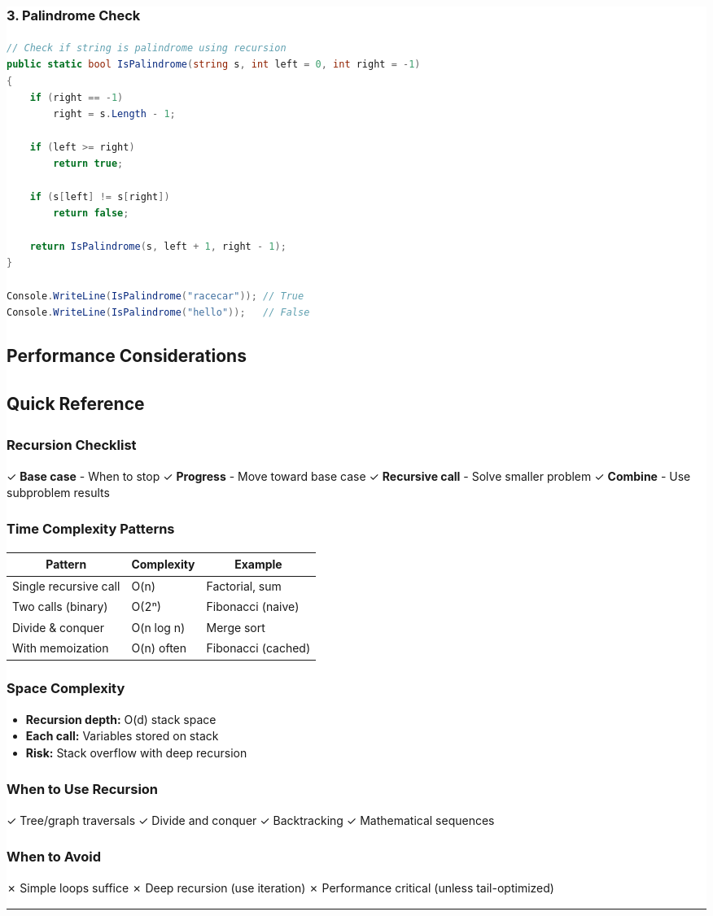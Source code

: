 ### 3. Palindrome Check
```csharp
// Check if string is palindrome using recursion
public static bool IsPalindrome(string s, int left = 0, int right = -1)
{
    if (right == -1)
        right = s.Length - 1;

    if (left >= right)
        return true;

    if (s[left] != s[right])
        return false;

    return IsPalindrome(s, left + 1, right - 1);
}

Console.WriteLine(IsPalindrome("racecar")); // True
Console.WriteLine(IsPalindrome("hello"));   // False
```

## Performance Considerations

## Quick Reference

### Recursion Checklist
✓ **Base case** - When to stop
✓ **Progress** - Move toward base case
✓ **Recursive call** - Solve smaller problem
✓ **Combine** - Use subproblem results

### Time Complexity Patterns
| Pattern | Complexity | Example |
|---------|------------|---------|
| Single recursive call | O(n) | Factorial, sum |
| Two calls (binary) | O(2ⁿ) | Fibonacci (naive) |
| Divide & conquer | O(n log n) | Merge sort |
| With memoization | O(n) often | Fibonacci (cached) |

### Space Complexity
- **Recursion depth:** O(d) stack space
- **Each call:** Variables stored on stack
- **Risk:** Stack overflow with deep recursion

### When to Use Recursion
✓ Tree/graph traversals
✓ Divide and conquer
✓ Backtracking
✓ Mathematical sequences

### When to Avoid
✗ Simple loops suffice
✗ Deep recursion (use iteration)
✗ Performance critical (unless tail-optimized)

---
